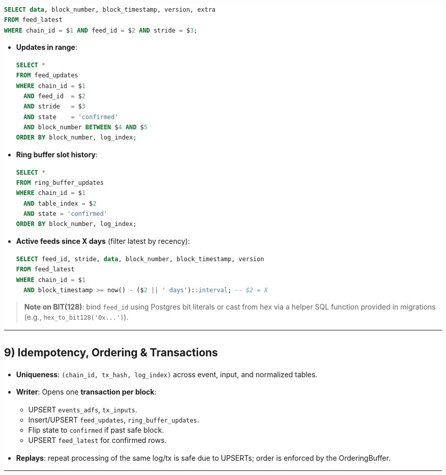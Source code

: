   ```sql
  SELECT data, block_number, block_timestamp, version, extra
  FROM feed_latest
  WHERE chain_id = $1 AND feed_id = $2 AND stride = $3;
  ```

- **Updates in range**:

  ```sql
  SELECT *
  FROM feed_updates
  WHERE chain_id = $1
    AND feed_id  = $2
    AND stride   = $3
    AND state    = 'confirmed'
    AND block_number BETWEEN $4 AND $5
  ORDER BY block_number, log_index;
  ```

- **Ring buffer slot history**:

  ```sql
  SELECT *
  FROM ring_buffer_updates
  WHERE chain_id = $1
    AND table_index = $2
    AND state = 'confirmed'
  ORDER BY block_number, log_index;
  ```

- **Active feeds since X days** (filter latest by recency):

  ```sql
  SELECT feed_id, stride, data, block_number, block_timestamp, version
  FROM feed_latest
  WHERE chain_id = $1
    AND block_timestamp >= now() - ($2 || ' days')::interval; -- $2 = X
  ```

> **Note on BIT(128)**: bind `feed_id` using Postgres bit literals or cast from hex via a helper SQL function provided in migrations (e.g., `hex_to_bit128('0x...')`).

---

## 9) Idempotency, Ordering & Transactions

- **Uniqueness**: `(chain_id, tx_hash, log_index)` across event, input, and normalized tables.
- **Writer**: Opens one **transaction per block**:

  - UPSERT `events_adfs`, `tx_inputs`.
  - Insert/UPSERT `feed_updates`, `ring_buffer_updates`.
  - Flip state to `confirmed` if past safe block.
  - UPSERT `feed_latest` for confirmed rows.

- **Replays**: repeat processing of the same log/tx is safe due to UPSERTs; order is enforced by the OrderingBuffer.

---
